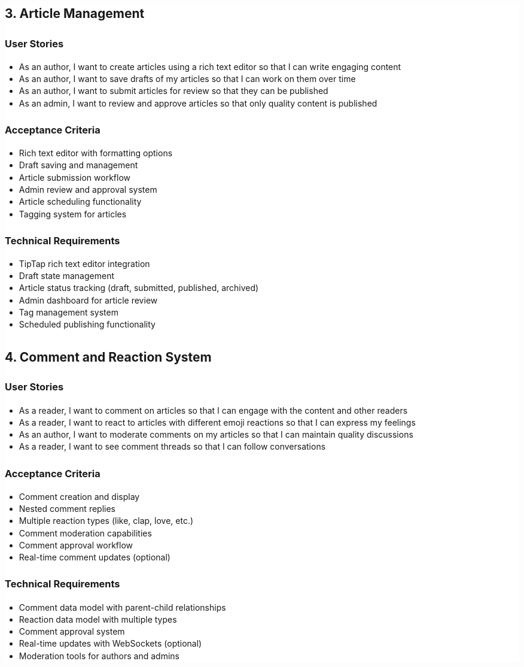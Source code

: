 ## 3. Article Management

### User Stories
- As an author, I want to create articles using a rich text editor so that I can write engaging content
- As an author, I want to save drafts of my articles so that I can work on them over time
- As an author, I want to submit articles for review so that they can be published
- As an admin, I want to review and approve articles so that only quality content is published

### Acceptance Criteria
- Rich text editor with formatting options
- Draft saving and management
- Article submission workflow
- Admin review and approval system
- Article scheduling functionality
- Tagging system for articles

### Technical Requirements
- TipTap rich text editor integration
- Draft state management
- Article status tracking (draft, submitted, published, archived)
- Admin dashboard for article review
- Tag management system
- Scheduled publishing functionality

## 4. Comment and Reaction System

### User Stories
- As a reader, I want to comment on articles so that I can engage with the content and other readers
- As a reader, I want to react to articles with different emoji reactions so that I can express my feelings
- As an author, I want to moderate comments on my articles so that I can maintain quality discussions
- As a reader, I want to see comment threads so that I can follow conversations

### Acceptance Criteria
- Comment creation and display
- Nested comment replies
- Multiple reaction types (like, clap, love, etc.)
- Comment moderation capabilities
- Comment approval workflow
- Real-time comment updates (optional)

### Technical Requirements
- Comment data model with parent-child relationships
- Reaction data model with multiple types
- Comment approval system
- Real-time updates with WebSockets (optional)
- Moderation tools for authors and admins
